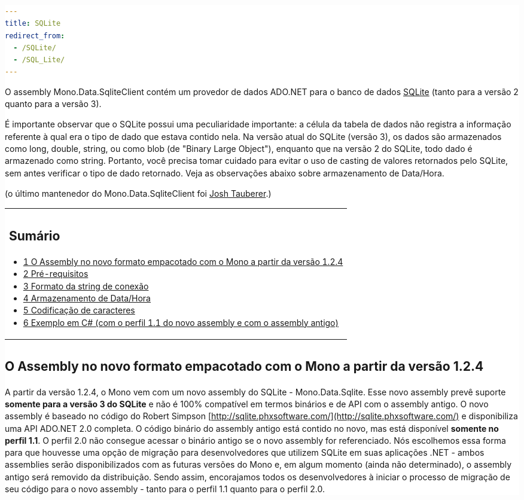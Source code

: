 ```yaml
---
title: SQLite
redirect_from:
  - /SQLite/
  - /SQL_Lite/
---
```


O assembly Mono.Data.SqliteClient contém um provedor de dados ADO.NET para o banco de dados [SQLite](http://www.sqlite.org/) (tanto para a versão 2 quanto para a versão 3).

É importante observar que o SQLite possui uma peculiaridade importante: a célula da tabela de dados não registra a informação referente à qual era o tipo de dado que estava contido nela. Na versão atual do SQLite (versão 3), os dados são armazenados como long, double, string, ou como blob (de "Binary Large Object"), enquanto que na versão 2 do SQLite, todo dado é armazenado como string. Portanto, você precisa tomar cuidado para evitar o uso de casting de valores retornados pelo SQLite, sem antes verificar o tipo de dado retornado. Veja as observações abaixo sobre armazenamento de Data/Hora.

(o último mantenedor do Mono.Data.SqliteClient foi [Josh Tauberer](http://razor.occams.info).)

<table>
<col width="100%" />
<tbody>
<tr class="odd">
<td align="left"><h2>Sumário</h2>
<ul>
<li><a href="#new-style-assembly-shipped-with-mono-124">1 O Assembly no novo formato empacotado com o Mono a partir da versão 1.2.4</a></li>
<li><a href="#prerequisites">2 Pré-requisitos</a></li>
<li><a href="#connection-string-format">3 Formato da string de conexão</a></li>
<li><a href="#storing-datetimes">4 Armazenamento de Data/Hora</a></li>
<li><a href="#character-encodings">5 Codificação de caracteres</a></li>
<li><a href="#c-example-11-profile-of-the-new-assembly-and-the-old-assembly">6 Exemplo em C# (com o perfil 1.1 do novo assembly e com o assembly antigo)</a></li>
</ul></td>
</tr>
</tbody>
</table>

O Assembly no novo formato empacotado com o Mono a partir da versão 1.2.4
-------------------------------------------------------------------------

A partir da versão 1.2.4, o Mono vem com um novo assembly do SQLite - Mono.Data.Sqlite. Esse novo assembly prevê suporte **somente para a versão 3 do SQLite** e não é 100% compatível em termos binários e de API com o assembly antigo. O novo assembly é baseado no código do Robert Simpson [http://sqlite.phxsoftware.com/](http://sqlite.phxsoftware.com/) e disponibiliza uma API ADO.NET 2.0 completa. O código binário do assembly antigo está contido no novo, mas está disponível **somente no perfil 1.1**. O perfil 2.0 não consegue acessar o binário antigo se o novo assembly for referenciado. Nós escolhemos essa forma para que houvesse uma opção de migração para desenvolvedores que utilizem SQLite em suas aplicações .NET - ambos assemblies serão disponibilizados com as futuras versões do Mono e, em algum momento (ainda não determinado), o assembly antigo será removido da distribuição. Sendo assim, encorajamos todos os desenvolvedores à iniciar o processo de migração de seu código para o novo assembly - tanto para o perfil 1.1 quanto para o perfil 2.0.
